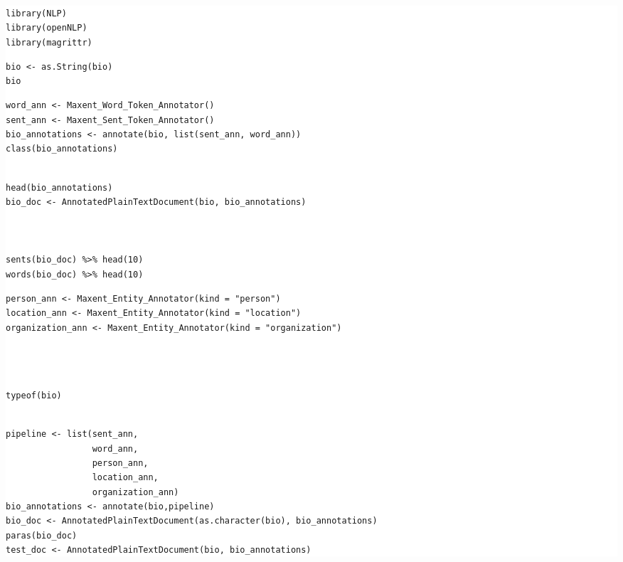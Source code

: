 
```{r}
library(NLP)
library(openNLP)
library(magrittr)
```

```{r}
bio <- as.String(bio)
bio
```
```{r}
word_ann <- Maxent_Word_Token_Annotator()
sent_ann <- Maxent_Sent_Token_Annotator()
bio_annotations <- annotate(bio, list(sent_ann, word_ann))
class(bio_annotations)


```
```{r}
head(bio_annotations)
bio_doc <- AnnotatedPlainTextDocument(bio, bio_annotations)



sents(bio_doc) %>% head(10)
words(bio_doc) %>% head(10)
```
```{r}
person_ann <- Maxent_Entity_Annotator(kind = "person")
location_ann <- Maxent_Entity_Annotator(kind = "location")
organization_ann <- Maxent_Entity_Annotator(kind = "organization")
```


```{r}



typeof(bio)


```




```{r}
pipeline <- list(sent_ann,
                 word_ann,
                 person_ann,
                 location_ann,
                 organization_ann)
bio_annotations <- annotate(bio,pipeline)
bio_doc <- AnnotatedPlainTextDocument(as.character(bio), bio_annotations)
paras(bio_doc)
test_doc <- AnnotatedPlainTextDocument(bio, bio_annotations)
```
